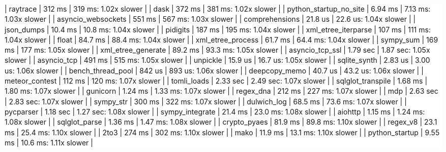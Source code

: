 | raytrace                   | 312 ms                                                 | 319 ms: 1.02x slower                                                            |
| dask                       | 372 ms                                                 | 381 ms: 1.02x slower                                                            |
| python_startup_no_site     | 6.94 ms                                                | 7.13 ms: 1.03x slower                                                           |
| asyncio_websockets         | 551 ms                                                 | 567 ms: 1.03x slower                                                            |
| comprehensions             | 21.8 us                                                | 22.6 us: 1.04x slower                                                           |
| json_dumps                 | 10.4 ms                                                | 10.8 ms: 1.04x slower                                                           |
| pidigits                   | 187 ms                                                 | 195 ms: 1.04x slower                                                            |
| xml_etree_iterparse        | 107 ms                                                 | 111 ms: 1.04x slower                                                            |
| float                      | 84.7 ms                                                | 88.4 ms: 1.04x slower                                                           |
| xml_etree_process          | 61.7 ms                                                | 64.4 ms: 1.04x slower                                                           |
| sympy_sum                  | 169 ms                                                 | 177 ms: 1.05x slower                                                            |
| xml_etree_generate         | 89.2 ms                                                | 93.3 ms: 1.05x slower                                                           |
| asyncio_tcp_ssl            | 1.79 sec                                               | 1.87 sec: 1.05x slower                                                          |
| asyncio_tcp                | 491 ms                                                 | 515 ms: 1.05x slower                                                            |
| unpickle                   | 15.9 us                                                | 16.7 us: 1.05x slower                                                           |
| sqlite_synth               | 2.83 us                                                | 3.00 us: 1.06x slower                                                           |
| bench_thread_pool          | 842 us                                                 | 893 us: 1.06x slower                                                            |
| deepcopy_memo              | 40.7 us                                                | 43.2 us: 1.06x slower                                                           |
| meteor_contest             | 112 ms                                                 | 120 ms: 1.07x slower                                                            |
| tomli_loads                | 2.33 sec                                               | 2.49 sec: 1.07x slower                                                          |
| sqlglot_transpile          | 1.68 ms                                                | 1.80 ms: 1.07x slower                                                           |
| gunicorn                   | 1.24 ms                                                | 1.33 ms: 1.07x slower                                                           |
| regex_dna                  | 212 ms                                                 | 227 ms: 1.07x slower                                                            |
| mdp                        | 2.63 sec                                               | 2.83 sec: 1.07x slower                                                          |
| sympy_str                  | 300 ms                                                 | 322 ms: 1.07x slower                                                            |
| dulwich_log                | 68.5 ms                                                | 73.6 ms: 1.07x slower                                                           |
| pycparser                  | 1.18 sec                                               | 1.27 sec: 1.08x slower                                                          |
| sympy_integrate            | 21.4 ms                                                | 23.0 ms: 1.08x slower                                                           |
| aiohttp                    | 1.15 ms                                                | 1.24 ms: 1.08x slower                                                           |
| sqlglot_parse              | 1.36 ms                                                | 1.47 ms: 1.08x slower                                                           |
| crypto_pyaes               | 81.9 ms                                                | 89.8 ms: 1.10x slower                                                           |
| regex_v8                   | 23.1 ms                                                | 25.4 ms: 1.10x slower                                                           |
| 2to3                       | 274 ms                                                 | 302 ms: 1.10x slower                                                            |
| mako                       | 11.9 ms                                                | 13.1 ms: 1.10x slower                                                           |
| python_startup             | 9.55 ms                                                | 10.6 ms: 1.11x slower                                                           |